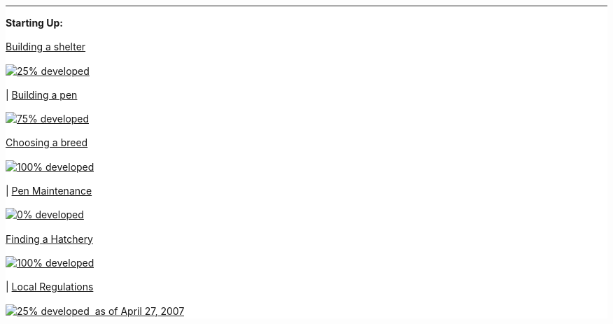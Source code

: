 


---



**Starting Up:** 
  






[Building a shelter](/wiki/Raising_Chickens/shelter "Raising Chickens/shelter") 


[![25% developed](//upload.wikimedia.org/wikipedia/commons/thumb/c/ce/25_percent.svg/9px-25_percent.svg.png)](/wiki/Help:Development_stages "25% developed")


 |
 [Building a pen](/wiki/Raising_Chickens/Building_a_Pen "Raising Chickens/Building a Pen") 


[![75% developed](//upload.wikimedia.org/wikipedia/commons/thumb/6/62/75_percent.svg/9px-75_percent.svg.png)](/wiki/Help:Development_stages "75% developed")


  

[Choosing a breed](/wiki/Raising_Chickens/Choosing_a_breed "Raising Chickens/Choosing a breed") 


[![100% developed](//upload.wikimedia.org/wikipedia/commons/thumb/2/24/100_percent.svg/9px-100_percent.svg.png)](/wiki/Help:Development_stages "100% developed")


 |
 [Pen Maintenance](/wiki/Raising_Chickens/Building_a_Pen/Maintenance "Raising Chickens/Building a Pen/Maintenance") 


[![0% developed](//upload.wikimedia.org/wikipedia/commons/thumb/6/60/00_percent.svg/9px-00_percent.svg.png)](/wiki/Help:Development_stages "0% developed")


  

[Finding a Hatchery](/wiki/Raising_Chickens/Finding_a_Hatchery "Raising Chickens/Finding a Hatchery") 


[![100% developed](//upload.wikimedia.org/wikipedia/commons/thumb/2/24/100_percent.svg/9px-100_percent.svg.png)](/wiki/Help:Development_stages "100% developed")


 |
 [Local Regulations](/wiki/Raising_Chickens/Local_Regulations "Raising Chickens/Local Regulations") 


[![25% developed  as of April 27, 2007](//upload.wikimedia.org/wikipedia/commons/thumb/c/ce/25_percent.svg/9px-25_percent.svg.png)](/wiki/Help:Development_stages "25% developed  as of April 27, 2007")

